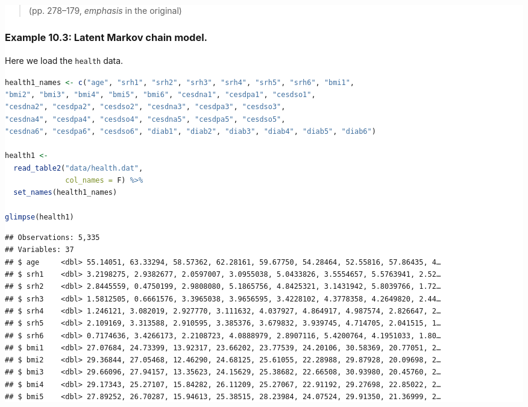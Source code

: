 > (pp. 278–179, *emphasis* in the original)

### Example 10.3: Latent Markov chain model.

Here we load the `health`
data.

``` r
health1_names <- c("age", "srh1", "srh2", "srh3", "srh4", "srh5", "srh6", "bmi1",
"bmi2", "bmi3", "bmi4", "bmi5", "bmi6", "cesdna1", "cesdpa1", "cesdso1",
"cesdna2", "cesdpa2", "cesdso2", "cesdna3", "cesdpa3", "cesdso3",
"cesdna4", "cesdpa4", "cesdso4", "cesdna5", "cesdpa5", "cesdso5",
"cesdna6", "cesdpa6", "cesdso6", "diab1", "diab2", "diab3", "diab4", "diab5", "diab6")

health1 <- 
  read_table2("data/health.dat",
              col_names = F) %>% 
  set_names(health1_names)

glimpse(health1)
```

    ## Observations: 5,335
    ## Variables: 37
    ## $ age     <dbl> 55.14051, 63.33294, 58.57362, 62.28161, 59.67750, 54.28464, 52.55816, 57.86435, 4…
    ## $ srh1    <dbl> 3.2198275, 2.9382677, 2.0597007, 3.0955038, 5.0433826, 3.5554657, 5.5763941, 2.52…
    ## $ srh2    <dbl> 2.8445559, 0.4750199, 2.9808080, 5.1865756, 4.8425321, 3.1431942, 5.8039766, 1.72…
    ## $ srh3    <dbl> 1.5812505, 0.6661576, 3.3965038, 3.9656595, 3.4228102, 4.3778358, 4.2649820, 2.44…
    ## $ srh4    <dbl> 1.246121, 3.082019, 2.927770, 3.111632, 4.037927, 4.864917, 4.987574, 2.826647, 2…
    ## $ srh5    <dbl> 2.109169, 3.313588, 2.910595, 3.385376, 3.679832, 3.939745, 4.714705, 2.041515, 1…
    ## $ srh6    <dbl> 0.7174636, 3.4266173, 2.2108723, 4.0888979, 2.8907116, 5.4200764, 4.1951033, 1.80…
    ## $ bmi1    <dbl> 27.07684, 24.73399, 13.92317, 23.66202, 23.77539, 24.20106, 30.58369, 20.77051, 2…
    ## $ bmi2    <dbl> 29.36844, 27.05468, 12.46290, 24.68125, 25.61055, 22.28988, 29.87928, 20.09698, 2…
    ## $ bmi3    <dbl> 29.66096, 27.94157, 13.35623, 24.15629, 25.38682, 22.66508, 30.93980, 20.45760, 2…
    ## $ bmi4    <dbl> 29.17343, 25.27107, 15.84282, 26.11209, 25.27067, 22.91192, 29.27698, 22.85022, 2…
    ## $ bmi5    <dbl> 27.89252, 26.70287, 15.94613, 25.38515, 28.23984, 24.07524, 29.91350, 21.36999, 2…